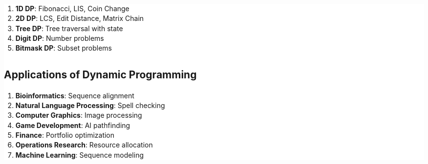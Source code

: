 1. **1D DP**: Fibonacci, LIS, Coin Change
2. **2D DP**: LCS, Edit Distance, Matrix Chain
3. **Tree DP**: Tree traversal with state
4. **Digit DP**: Number problems
5. **Bitmask DP**: Subset problems

## Applications of Dynamic Programming

1. **Bioinformatics**: Sequence alignment
2. **Natural Language Processing**: Spell checking
3. **Computer Graphics**: Image processing
4. **Game Development**: AI pathfinding
5. **Finance**: Portfolio optimization
6. **Operations Research**: Resource allocation
7. **Machine Learning**: Sequence modeling 